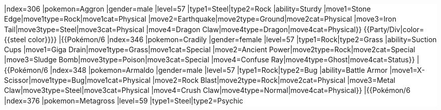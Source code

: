 |ndex=306
|pokemon=Aggron
|gender=male
|level=57
|type1=Steel|type2=Rock
|ability=Sturdy
|move1=Stone Edge|move1type=Rock|move1cat=Physical
|move2=Earthquake|move2type=Ground|move2cat=Physical
|move3=Iron Tail|move3type=Steel|move3cat=Physical
|move4=Dragon Claw|move4type=Dragon|move4cat=Physical}}
{{Party/Div|color={{steel color}}}}
|{{Pokémon/6
|ndex=346
|pokemon=Cradily
|gender=female
|level=57
|type1=Rock|type2=Grass
|ability=Suction Cups
|move1=Giga Drain|move1type=Grass|move1cat=Special
|move2=Ancient Power|move2type=Rock|move2cat=Special
|move3=Sludge Bomb|move3type=Poison|move3cat=Special
|move4=Confuse Ray|move4type=Ghost|move4cat=Status}}
|{{Pokémon/6
|ndex=348
|pokemon=Armaldo
|gender=male
|level=57
|type1=Rock|type2=Bug
|ability=Battle Armor
|move1=X-Scissor|move1type=Bug|move1cat=Physical
|move2=Rock Blast|move2type=Rock|move2cat=Physical
|move3=Metal Claw|move3type=Steel|move3cat=Physical
|move4=Crush Claw|move4type=Normal|move4cat=Physical}}
|{{Pokémon/6
|ndex=376
|pokemon=Metagross
|level=59
|type1=Steel|type2=Psychic